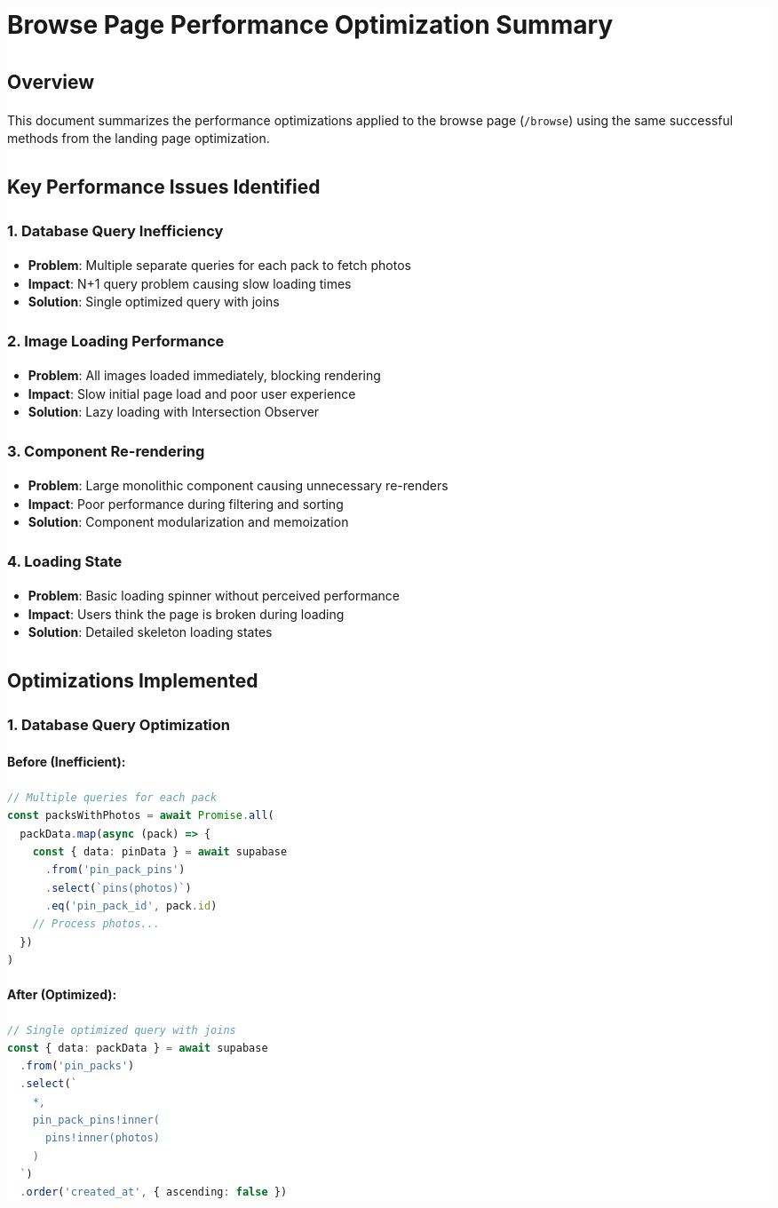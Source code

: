 # Browse Page Performance Optimization Summary

## Overview
This document summarizes the performance optimizations applied to the browse page (`/browse`) using the same successful methods from the landing page optimization.

## Key Performance Issues Identified

### 1. **Database Query Inefficiency**
- **Problem**: Multiple separate queries for each pack to fetch photos
- **Impact**: N+1 query problem causing slow loading times
- **Solution**: Single optimized query with joins

### 2. **Image Loading Performance**
- **Problem**: All images loaded immediately, blocking rendering
- **Impact**: Slow initial page load and poor user experience
- **Solution**: Lazy loading with Intersection Observer

### 3. **Component Re-rendering**
- **Problem**: Large monolithic component causing unnecessary re-renders
- **Impact**: Poor performance during filtering and sorting
- **Solution**: Component modularization and memoization

### 4. **Loading State**
- **Problem**: Basic loading spinner without perceived performance
- **Impact**: Users think the page is broken during loading
- **Solution**: Detailed skeleton loading states

## Optimizations Implemented

### 1. **Database Query Optimization**

#### Before (Inefficient):
```typescript
// Multiple queries for each pack
const packsWithPhotos = await Promise.all(
  packData.map(async (pack) => {
    const { data: pinData } = await supabase
      .from('pin_pack_pins')
      .select(`pins(photos)`)
      .eq('pin_pack_id', pack.id)
    // Process photos...
  })
)
```

#### After (Optimized):
```typescript
// Single optimized query with joins
const { data: packData } = await supabase
  .from('pin_packs')
  .select(`
    *,
    pin_pack_pins!inner(
      pins!inner(photos)
    )
  `)
  .order('created_at', { ascending: false })
```
